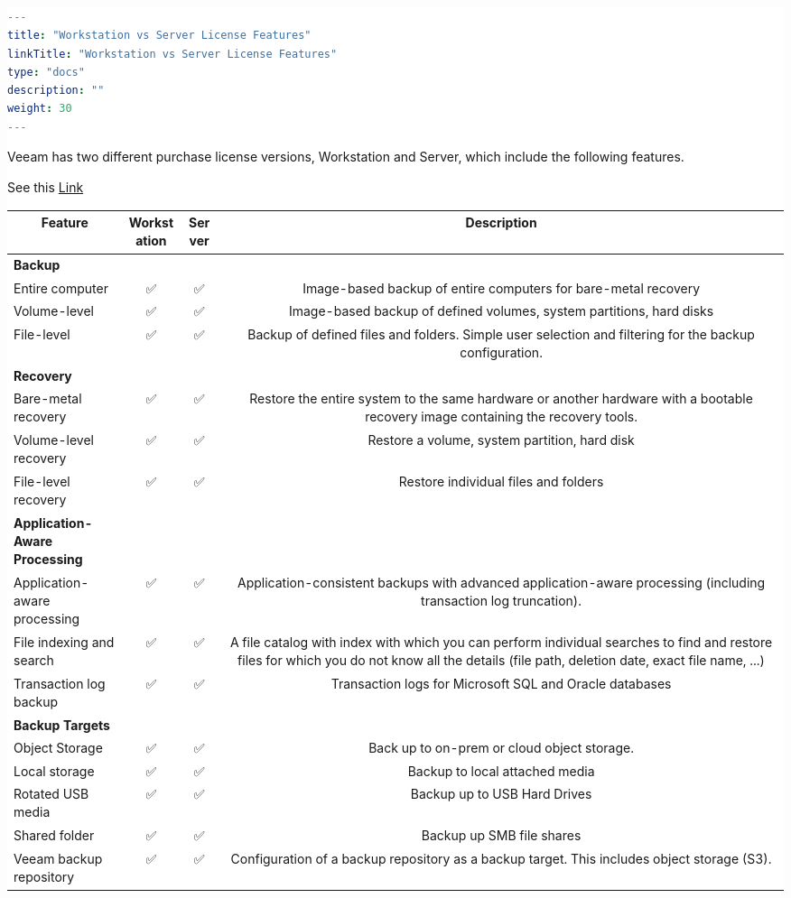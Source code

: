 ```yaml
---
title: "Workstation vs Server License Features"
linkTitle: "Workstation vs Server License Features"
type: "docs"
description: ""
weight: 30
---
```


Veeam has two different purchase license versions, Workstation and Server, which include the following features.

See this [Link](https://www.veeam.com/veeam_agents_feature_comparison_ds.pdf)

| Feature                                             | Workstation | Server |                                                                                          Description                                                                                          |
| --------------------------------------------------- | :---------: | :----: | :-------------------------------------------------------------------------------------------------------------------------------------------------------------------------------------------: |
| **Backup**                                          |             |        |                                                                                                                                                                                               |
| Entire computer                                     |     ✅      |   ✅   |                                                                Image-based backup of entire computers for bare-metal recovery                                                                 |
| Volume-level                                        |     ✅      |   ✅   |                                                             Image-based backup of defined volumes, system partitions, hard disks                                                              |
| File-level                                          |     ✅      |   ✅   |                                            Backup of defined files and folders. Simple user selection and filtering for the backup configuration.                                             |
| **Recovery**                                        |             |        |                                                                                                                                                                                               |
| Bare-metal recovery                                 |     ✅      |   ✅   |                               Restore the entire system to the same hardware or another hardware with a bootable recovery image containing the recovery tools.                                |
| Volume-level recovery                               |     ✅      |   ✅   |                                                                         Restore a volume, system partition, hard disk                                                                         |
| File-level recovery                                 |     ✅      |   ✅   |                                                                             Restore individual files and folders                                                                              |
| **Application-Aware Processing**                    |             |        |                                                                                                                                                                                               |
| Application-aware processing                        |     ✅      |   ✅   |                                       Application-consistent backups with advanced application-aware processing (including transaction log truncation).                                       |
| File indexing and search                            |     ✅      |   ✅   | A file catalog with index with which you can perform individual searches to find and restore files for which you do not know all the details (file path, deletion date, exact file name, ...) |
| Transaction log backup                              |     ✅      |   ✅   |                                                                    Transaction logs for Microsoft SQL and Oracle databases                                                                    |
| **Backup Targets**                                  |             |        |                                                                                                                                                                                               |
| Object Storage                                      |     ✅      |   ✅   |                                                                          Back up to on-prem or cloud object storage.                                                                          |
| Local storage                                       |     ✅      |   ✅   |                                                                                Backup to local attached media                                                                                 |
| Rotated USB media                                   |     ✅      |   ✅   |                                                                                 Backup up to USB Hard Drives                                                                                  |
| Shared folder                                       |     ✅      |   ✅   |                                                                                   Backup up SMB file shares                                                                                   |
| Veeam backup repository                             |     ✅      |   ✅   |                                                  Configuration of a backup repository as a backup target. This includes object storage (S3).                                                  |
